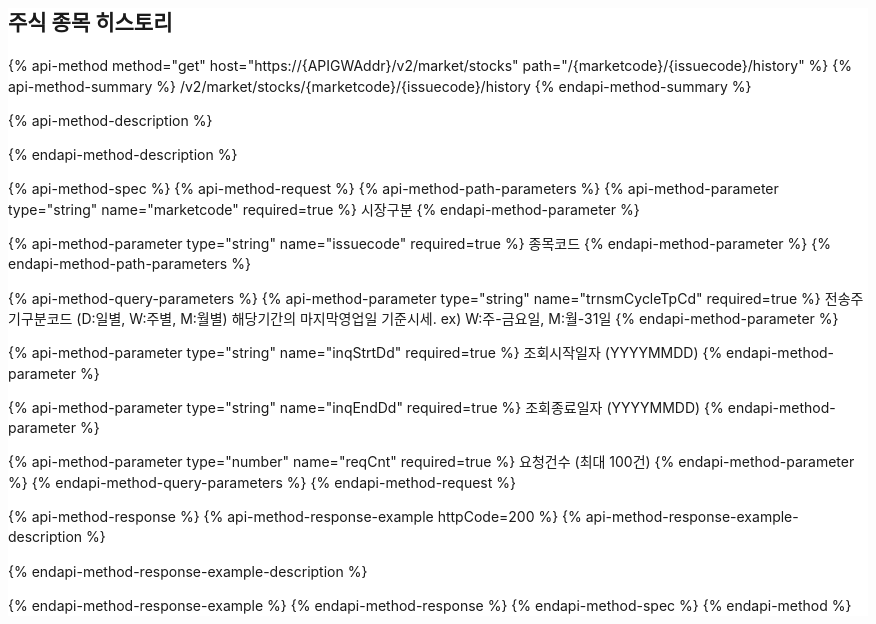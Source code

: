 



## 주식 종목 히스토리

{% api-method method="get" host="https://{APIGWAddr}/v2/market/stocks" path="/{marketcode}/{issuecode}/history" %}
{% api-method-summary %}
 /v2/market/stocks/{marketcode}/{issuecode}/history
{% endapi-method-summary %}

{% api-method-description %}

{% endapi-method-description %}

{% api-method-spec %}
{% api-method-request %}
{% api-method-path-parameters %}
{% api-method-parameter type="string" name="marketcode" required=true %}
시장구분
{% endapi-method-parameter %}

{% api-method-parameter type="string" name="issuecode" required=true %}
종목코드 
{% endapi-method-parameter %}
{% endapi-method-path-parameters %}

{% api-method-query-parameters %}
{% api-method-parameter type="string" name="trnsmCycleTpCd" required=true %}
전송주기구분코드 \(D:일별, W:주별, M:월별\) 해당기간의 마지막영업일 기준시세. ex\) W:주-금요일, M:월-31일
{% endapi-method-parameter %}

{% api-method-parameter type="string" name="inqStrtDd" required=true %}
조회시작일자 \(YYYYMMDD\)
{% endapi-method-parameter %}

{% api-method-parameter type="string" name="inqEndDd" required=true %}
조회종료일자
 \(YYYYMMDD\)
{% endapi-method-parameter %}

{% api-method-parameter type="number" name="reqCnt" required=true %}
요청건수 \(최대 100건\)
{% endapi-method-parameter %}
{% endapi-method-query-parameters %}
{% endapi-method-request %}

{% api-method-response %}
{% api-method-response-example httpCode=200 %}
{% api-method-response-example-description %}

{% endapi-method-response-example-description %}

```yaml

```
{% endapi-method-response-example %}
{% endapi-method-response %}
{% endapi-method-spec %}
{% endapi-method %}
